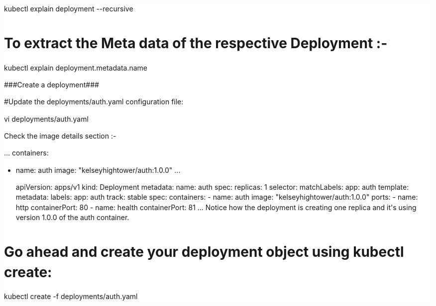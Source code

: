 kubectl explain deployment --recursive

# To extract the Meta data of the respective Deployment :-

kubectl explain deployment.metadata.name



###Create a deployment###

#Update the deployments/auth.yaml configuration file:

vi deployments/auth.yaml

Check the image details section :-

...
containers:
- name: auth
  image: "kelseyhightower/auth:1.0.0"
...

  apiVersion: apps/v1
kind: Deployment
metadata:
  name: auth
spec:
  replicas: 1
  selector:
    matchLabels:
      app: auth
  template:
    metadata:
      labels:
        app: auth
        track: stable
    spec:
      containers:
        - name: auth
          image: "kelseyhightower/auth:1.0.0"
          ports:
            - name: http
              containerPort: 80
            - name: health
              containerPort: 81
...
Notice how the deployment is creating one replica and it's using version 1.0.0 of the auth container.


# Go ahead and create your deployment object using kubectl create:

kubectl create -f deployments/auth.yaml
